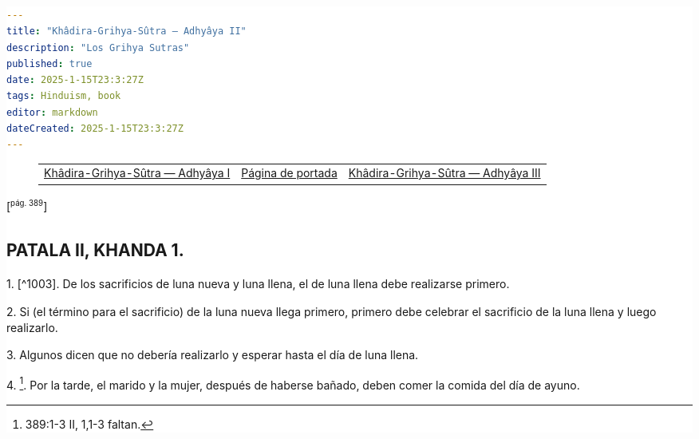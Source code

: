 ```yaml
---
title: "Khâdira-Grihya-Sûtra — Adhyâya II"
description: "Los Grihya Sutras"
published: true
date: 2025-1-15T23:3:27Z
tags: Hinduism, book
editor: markdown
dateCreated: 2025-1-15T23:3:27Z
---
```


<figure class="table chapter-navigator">
  <table>
    <tbody>
      <tr>
        <td>
        <a href="/es/book/Hinduism/The_Grihya_Sutras/Khadira_1">
          <span class="mdi mdi-arrow-left-drop-circle"></span><span class="pl-2">Khâdira-Grihya-Sûtra — Adhyâya I</span>
        </a>
        </td>
        <td>
        <a href="/es/book/Hinduism/The_Grihya_Sutras">
          <span class="mdi mdi-book-open-variant"></span><span class="pl-2">Página de portada</span>
        </a>
        </td>
        <td>
        <a href="/es/book/Hinduism/The_Grihya_Sutras/Khadira_3">
          <span class="pr-2">Khâdira-Grihya-Sûtra — Adhyâya III</span><span class="mdi mdi-arrow-right-drop-circle"></span>
        </a>
        </td>
      </tr>
    </tbody>
  </table>
</figure>

<span id="p389">[<sup><small>pág. 389</small></sup>]</span>

## PATALA II, KHANDA 1.

1\. [^1003]. De los sacrificios de luna nueva y luna llena, el de luna llena debe realizarse primero.

2\. Si (el término para el sacrificio) de la luna nueva llega primero, primero debe celebrar el sacrificio de la luna llena y luego realizarlo.

3\. Algunos dicen que no debería realizarlo y esperar hasta el día de luna llena.

4\. [^1004]. Por la tarde, el marido y la mujer, después de haberse bañado, deben comer la comida del día de ayuno.


[^1004]: 389:1-3 II, 1,1-3 faltan.
[^1005]: 389:4 4 = Gobhila I, 5, 26.
[^1006]: 389:5-8 5-8 = 1, 6, 1-13.
[^1007]: 389:9-16 9-16 (15 deest) = 1, 7, 2-19.
[^1008]: 390:17-27 17-27 (faltan 18, 23) = 1, 8, 3-29.
[^1009]: 392:28 28 faltantes.
[^1010]: 392:29-31 29-31 = Yo, 9, 1. 6. 11.
[^1011]: 392:1-4 2, 1-4 = Gobhila I, 8, 22-25.
[^1012]: 392:5-14 5-14 = I, 9, 14 y sigs.
[^1013]: 393:15-16 15, 16 faltan.
[^1014]: 393:17-23 17-23 = II, 6.
[^1015]: 394:24-27 24-27 = II, 7, 1 y sigs.
[^1016]: 395:28-34 28-34 = II, 7, 13 y sigs.
[^1017]: 396:1-5 3, 1-5 = Gobhila II, 8, 1-7.
[^1018]: 396:6-12 6-12 = II, 8, 8-17.
[^1019]: 397:13-15 13-15 = II, 8, 21-25.
[^1020]: 397:16-33 16-33 = II, 9.
[^1021]: 399:1 4, 1 = Gobhila II, 10.
[^1022]: 402:1-21 5, 1-21 = Gobhila III, 1.
[^1023]: 404:22-34 22-34 = III, 2.
[^1024]: 405:35-37 35-37 = III, 3, 34-36.